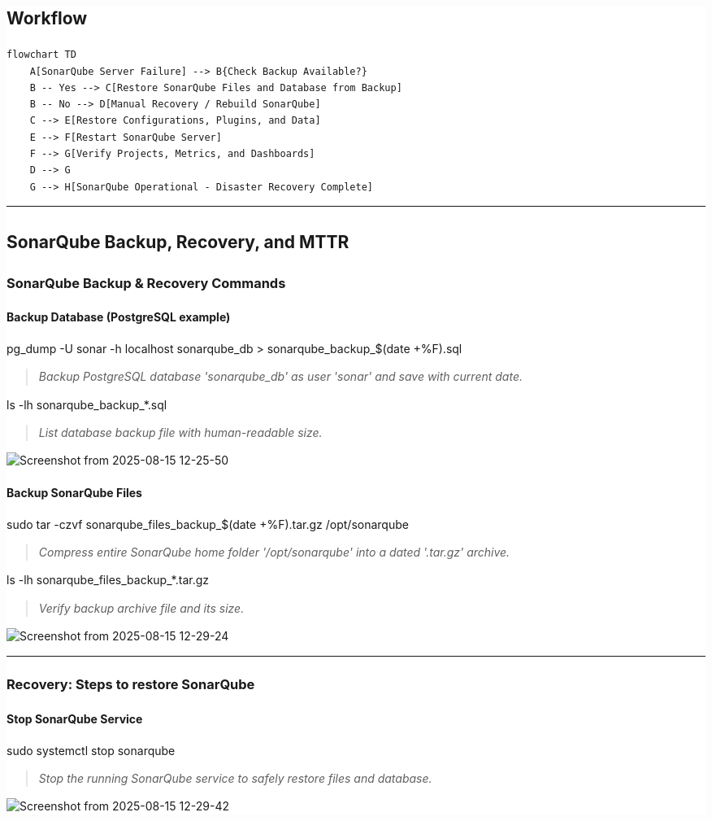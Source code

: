 
## Workflow

```mermaid
flowchart TD
    A[SonarQube Server Failure] --> B{Check Backup Available?}
    B -- Yes --> C[Restore SonarQube Files and Database from Backup]
    B -- No --> D[Manual Recovery / Rebuild SonarQube]
    C --> E[Restore Configurations, Plugins, and Data]
    E --> F[Restart SonarQube Server]
    F --> G[Verify Projects, Metrics, and Dashboards]
    D --> G
    G --> H[SonarQube Operational - Disaster Recovery Complete]
```

---

## SonarQube Backup, Recovery, and MTTR





### SonarQube Backup & Recovery Commands

#### Backup Database (PostgreSQL example)
pg_dump -U sonar -h localhost sonarqube_db > sonarqube_backup_$(date +%F).sql  
>*Backup PostgreSQL database 'sonarqube_db' as user 'sonar' and save with current date.*

ls -lh sonarqube_backup_*.sql  
>*List database backup file with human-readable size.*

<img width="600" height="87" alt="Screenshot from 2025-08-15 12-25-50" src="https://github.com/user-attachments/assets/cff451eb-5c86-4047-8636-38ca4a8d65f3" />


#### Backup SonarQube Files
sudo tar -czvf sonarqube_files_backup_$(date +%F).tar.gz /opt/sonarqube  
>*Compress entire SonarQube home folder '/opt/sonarqube' into a dated '.tar.gz' archive.*

ls -lh sonarqube_files_backup_*.tar.gz  
>*Verify backup archive file and its size.*

<img width="600" height="54" alt="Screenshot from 2025-08-15 12-29-24" src="https://github.com/user-attachments/assets/c9289d6a-74e8-43a5-99e2-f1b038e51689" />


---

### Recovery: Steps to restore SonarQube

#### Stop SonarQube Service
sudo systemctl stop sonarqube  
>*Stop the running SonarQube service to safely restore files and database.*

<img width="600" height="40" alt="Screenshot from 2025-08-15 12-29-42" src="https://github.com/user-attachments/assets/fd0a6e49-3fb9-4918-85a2-35abad69df73" />
